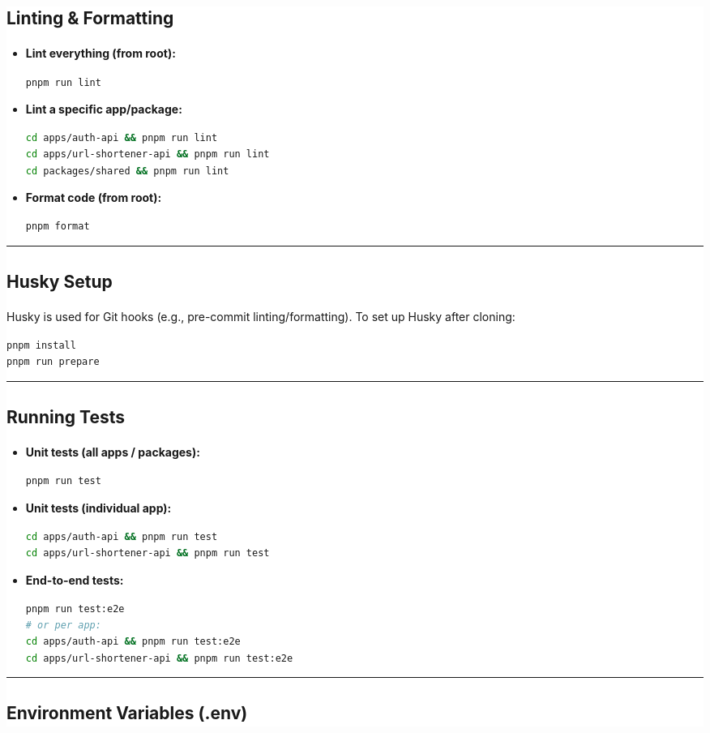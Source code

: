 
## Linting & Formatting

- **Lint everything (from root):**
  ```bash
  pnpm run lint
  ```
- **Lint a specific app/package:**
  ```bash
  cd apps/auth-api && pnpm run lint
  cd apps/url-shortener-api && pnpm run lint
  cd packages/shared && pnpm run lint
  ```
- **Format code (from root):**
  ```bash
  pnpm format
  ```

---

## Husky Setup

Husky is used for Git hooks (e.g., pre-commit linting/formatting). To set up Husky after cloning:

```bash
pnpm install
pnpm run prepare
```

---

## Running Tests

- **Unit tests (all apps / packages):**
  ```bash
  pnpm run test
  ```
- **Unit tests (individual app):**
  ```bash
  cd apps/auth-api && pnpm run test
  cd apps/url-shortener-api && pnpm run test
  ```
- **End-to-end tests:**
  ```bash
  pnpm run test:e2e
  # or per app:
  cd apps/auth-api && pnpm run test:e2e
  cd apps/url-shortener-api && pnpm run test:e2e
  ```

---

## Environment Variables (.env)

